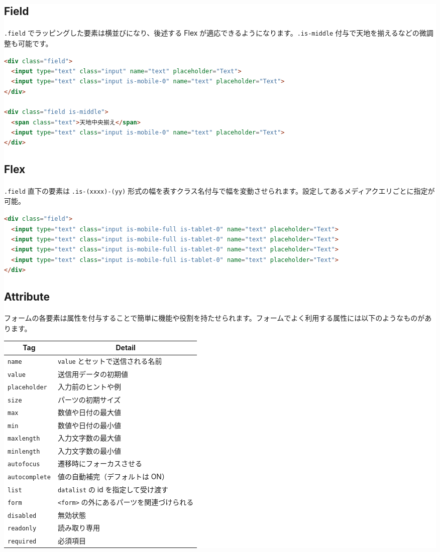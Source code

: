 ## Field

`.field` でラッピングした要素は横並びになり、後述する Flex が適応できるようになります。`.is-middle` 付与で天地を揃えるなどの微調整も可能です。

<demo-form demo="field"/>

```html
<div class="field">
  <input type="text" class="input" name="text" placeholder="Text">
  <input type="text" class="input is-mobile-0" name="text" placeholder="Text">
</div>

<div class="field is-middle">
  <span class="text">天地中央揃え</span>
  <input type="text" class="input is-mobile-0" name="text" placeholder="Text">
</div>
```

## Flex

`.field` 直下の要素は `.is-(xxxx)-(yy)` 形式の幅を表すクラス名付与で幅を変動させられます。設定してあるメディアクエリごとに指定が可能。

<demo-form demo="flex"/>

```html
<div class="field">
  <input type="text" class="input is-mobile-full is-tablet-0" name="text" placeholder="Text">
  <input type="text" class="input is-mobile-full is-tablet-0" name="text" placeholder="Text">
  <input type="text" class="input is-mobile-full is-tablet-0" name="text" placeholder="Text">
  <input type="text" class="input is-mobile-full is-tablet-0" name="text" placeholder="Text">
</div>
```

<table-flex/>

## Attribute

フォームの各要素は属性を付与することで簡単に機能や役割を持たせられます。フォームでよく利用する属性には以下のようなものがあります。

| Tag            | Detail                                    |
| -------------- | ----------------------------------------- |
| `name`         | `value` とセットで送信される名前          |
| `value`        | 送信用データの初期値                      |
| `placeholder`  | 入力前のヒントや例                        |
| `size`         | パーツの初期サイズ                        |
| `max`          | 数値や日付の最大値                        |
| `min`          | 数値や日付の最小値                        |
| `maxlength`    | 入力文字数の最大値                        |
| `minlength`    | 入力文字数の最小値                        |
| `autofocus`    | 遷移時にフォーカスさせる                  |
| `autocomplete` | 値の自動補完（デフォルトは ON）           |
| `list`         | `datalist` の id を指定して受け渡す       |
| `form`         | `<form>` の外にあるパーツを関連づけられる |
| `disabled`     | 無効状態                                  |
| `readonly`     | 読み取り専用                              |
| `required`     | 必須項目                                  |